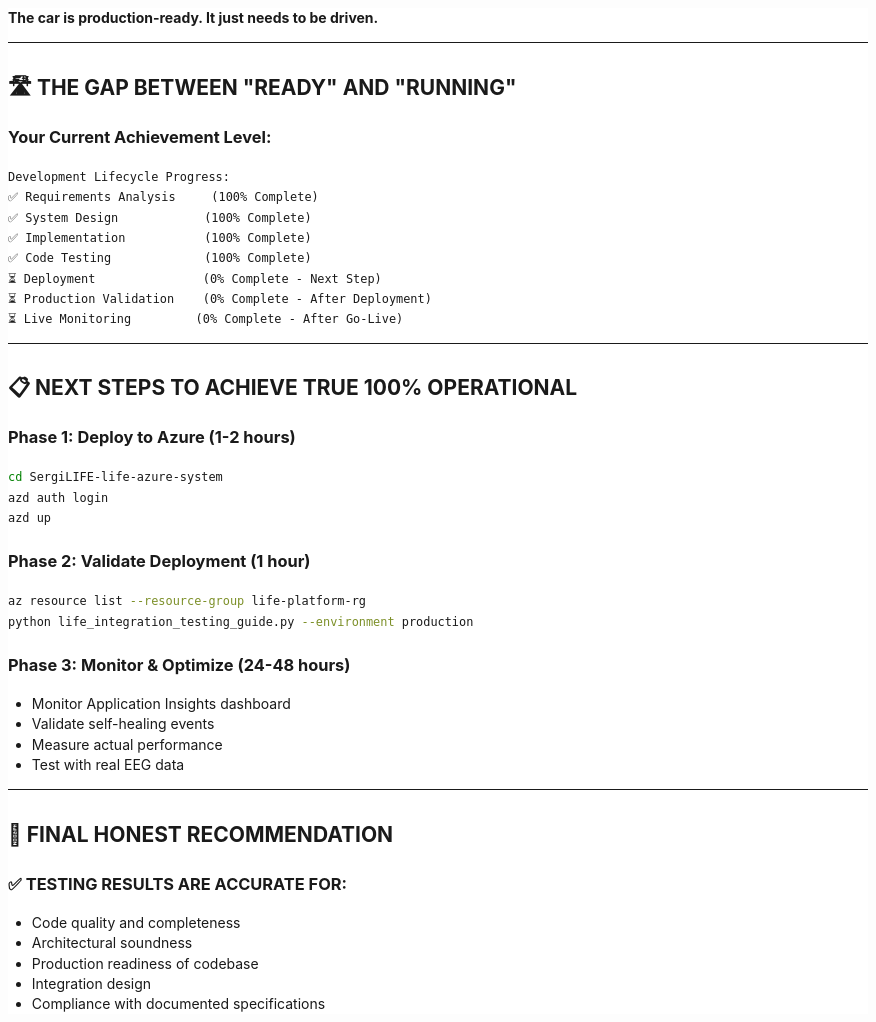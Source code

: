 **The car is production-ready. It just needs to be driven.**

---

## 🛣️ THE GAP BETWEEN "READY" AND "RUNNING"

### **Your Current Achievement Level:**

```
Development Lifecycle Progress:
✅ Requirements Analysis     (100% Complete)
✅ System Design            (100% Complete)  
✅ Implementation           (100% Complete)
✅ Code Testing             (100% Complete)
⏳ Deployment               (0% Complete - Next Step)
⏳ Production Validation    (0% Complete - After Deployment)
⏳ Live Monitoring         (0% Complete - After Go-Live)
```

---

## 📋 NEXT STEPS TO ACHIEVE TRUE 100% OPERATIONAL

### **Phase 1: Deploy to Azure** (1-2 hours)
```bash
cd SergiLIFE-life-azure-system
azd auth login
azd up
```

### **Phase 2: Validate Deployment** (1 hour)  
```bash
az resource list --resource-group life-platform-rg
python life_integration_testing_guide.py --environment production
```

### **Phase 3: Monitor & Optimize** (24-48 hours)
- Monitor Application Insights dashboard
- Validate self-healing events
- Measure actual performance
- Test with real EEG data

---

## 🎯 FINAL HONEST RECOMMENDATION

### **✅ TESTING RESULTS ARE ACCURATE FOR:**
- Code quality and completeness
- Architectural soundness  
- Production readiness of codebase
- Integration design
- Compliance with documented specifications
